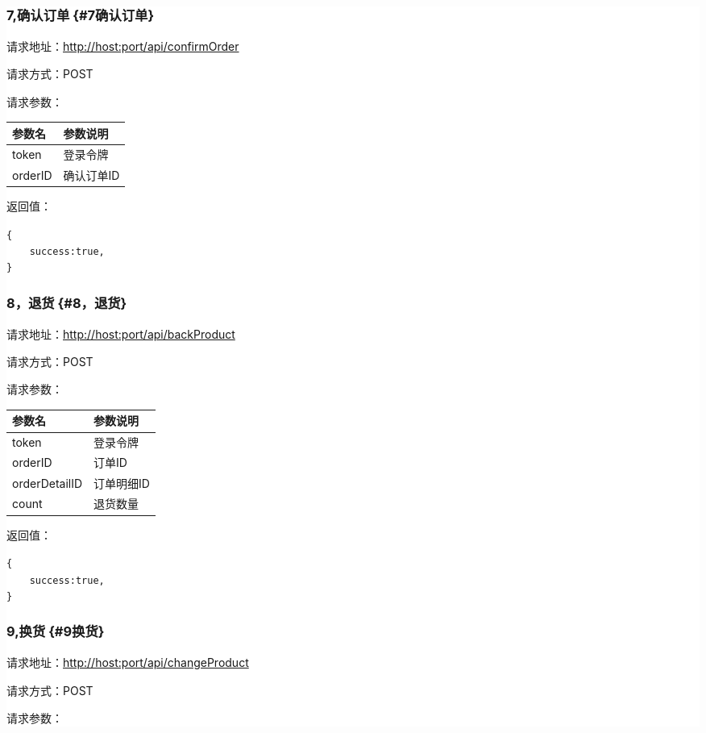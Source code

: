 ### 7,确认订单 {#7确认订单}

请求地址：[http://host:port/api/confirmOrder](http://host:port/api/confirmOrder)

请求方式：POST

请求参数：

| 参数名 | 参数说明 |
| :--- | :--- |
| token | 登录令牌 |
| orderID | 确认订单ID |

返回值：

```
{
    success:true,
}

```

### 8，退货 {#8，退货}

请求地址：[http://host:port/api/backProduct](http://host:port/api/backProduct)

请求方式：POST

请求参数：

| 参数名 | 参数说明 |
| :--- | :--- |
| token | 登录令牌 |
| orderID | 订单ID |
| orderDetailID | 订单明细ID |
| count | 退货数量 |

返回值：

```
{
    success:true,
}

```

### 9,换货 {#9换货}

请求地址：[http://host:port/api/changeProduct](http://host:port/api/changeProduct)

请求方式：POST

请求参数：
